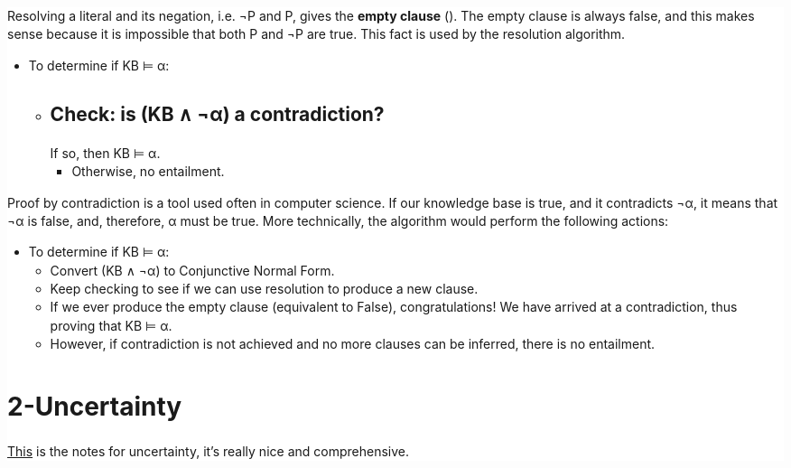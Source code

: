 Resolving a literal and its negation, i.e. ¬P and P, gives the **empty clause** (). The empty clause is always false, and this makes sense because it is impossible that both P and ¬P are true. This fact is used by the resolution algorithm.

- To determine if KB ⊨ α:
  - Check: is (KB ∧ ¬α) a contradiction?
    - 
      If so, then KB ⊨ α.
    - Otherwise, no entailment.

Proof by contradiction is a tool used often in computer science. If our knowledge base is true, and it contradicts ¬α, it means that ¬α is false, and, therefore, α must be true. More technically, the algorithm would perform the following actions:

- To determine if KB ⊨ α:
  - Convert (KB ∧ ¬α) to Conjunctive Normal Form.
  - Keep checking to see if we can use resolution to produce a new clause.
  - If we ever produce the empty clause (equivalent to False), congratulations! We have arrived at a contradiction, thus proving that KB ⊨ α.
  - However, if contradiction is not achieved and no more clauses can be inferred, there is no entailment.



# 2-Uncertainty

[This](https://cs50.harvard.edu/ai/2020/notes/3/) is the notes for uncertainty, it’s really nice and comprehensive.



















































